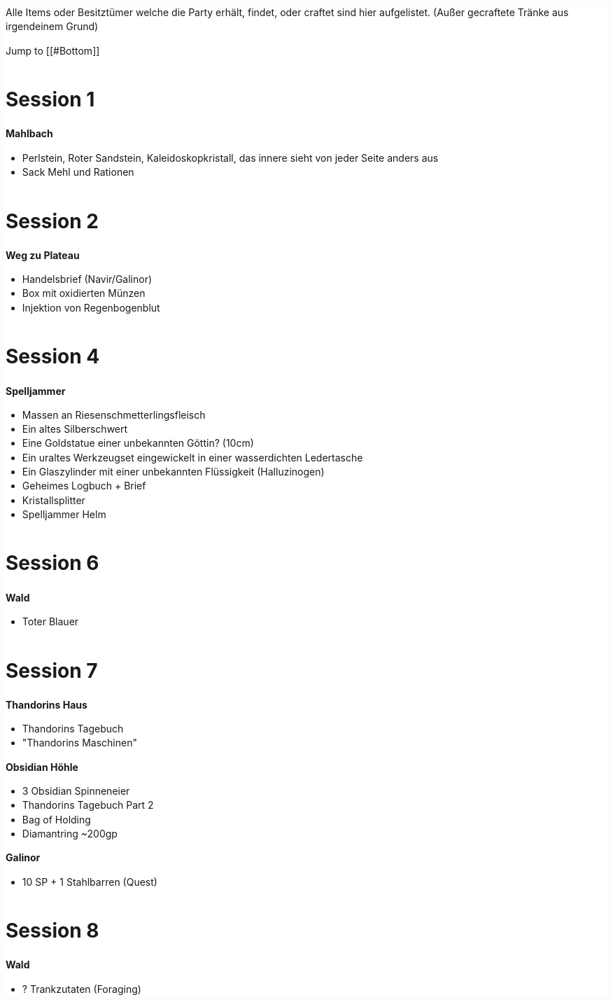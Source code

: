 Alle Items oder Besitztümer welche die Party erhält, findet, oder craftet sind hier aufgelistet. (Außer gecraftete Tränke aus irgendeinem Grund)


Jump to [[#Bottom]]
# Session 1
**Mahlbach**
- Perlstein, Roter Sandstein, Kaleidoskopkristall, das innere sieht von jeder Seite anders aus
- Sack Mehl und Rationen

# Session 2
**Weg zu Plateau**
- Handelsbrief (Navir/Galinor)
- Box mit oxidierten Münzen
- Injektion von Regenbogenblut

# Session 4
**Spelljammer**
- Massen an Riesenschmetterlingsfleisch
- Ein altes Silberschwert
- Eine Goldstatue einer unbekannten Göttin? (10cm)
- Ein uraltes Werkzeugset eingewickelt in einer wasserdichten Ledertasche
- Ein Glaszylinder mit einer unbekannten Flüssigkeit (Halluzinogen)
- Geheimes Logbuch + Brief
- Kristallsplitter
- Spelljammer Helm

# Session 6
**Wald**
- Toter Blauer

# Session 7
**Thandorins Haus**
- Thandorins Tagebuch
- "Thandorins Maschinen" 

**Obsidian Höhle**
- 3 Obsidian Spinneneier
- Thandorins Tagebuch Part 2
- Bag of Holding
- Diamantring ~200gp

**Galinor**
- 10 SP + 1 Stahlbarren (Quest) 

# Session 8
**Wald**
- ? Trankzutaten (Foraging)
